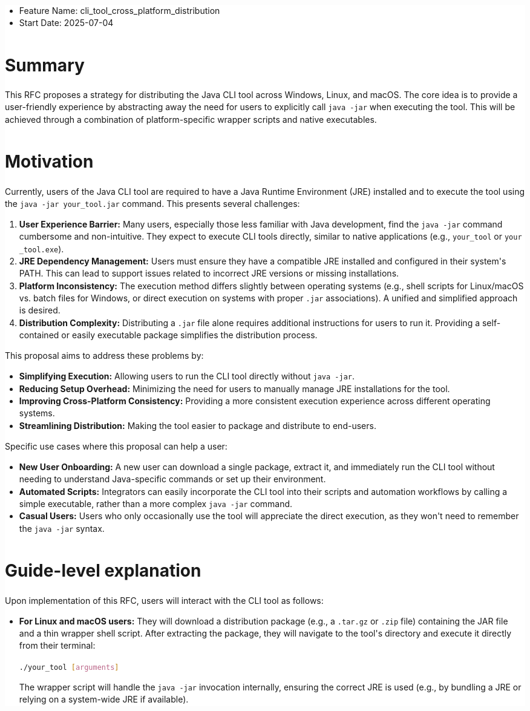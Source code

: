 - Feature Name: cli_tool_cross_platform_distribution
- Start Date: 2025-07-04

# Summary
[summary]: #summary

This RFC proposes a strategy for distributing the Java CLI tool across Windows, Linux, and macOS. The core idea is to provide a user-friendly experience by abstracting away the need for users to explicitly call `java -jar` when executing the tool. This will be achieved through a combination of platform-specific wrapper scripts and native executables.

# Motivation
[motivation]: #motivation

Currently, users of the Java CLI tool are required to have a Java Runtime Environment (JRE) installed and to execute the tool using the `java -jar your_tool.jar` command. This presents several challenges:

1.  **User Experience Barrier:** Many users, especially those less familiar with Java development, find the `java -jar` command cumbersome and non-intuitive. They expect to execute CLI tools directly, similar to native applications (e.g., `your_tool` or `your_tool.exe`).
2.  **JRE Dependency Management:** Users must ensure they have a compatible JRE installed and configured in their system's PATH. This can lead to support issues related to incorrect JRE versions or missing installations.
3.  **Platform Inconsistency:** The execution method differs slightly between operating systems (e.g., shell scripts for Linux/macOS vs. batch files for Windows, or direct execution on systems with proper `.jar` associations). A unified and simplified approach is desired.
4.  **Distribution Complexity:** Distributing a `.jar` file alone requires additional instructions for users to run it. Providing a self-contained or easily executable package simplifies the distribution process.

This proposal aims to address these problems by:

*   **Simplifying Execution:** Allowing users to run the CLI tool directly without `java -jar`.
*   **Reducing Setup Overhead:** Minimizing the need for users to manually manage JRE installations for the tool.
*   **Improving Cross-Platform Consistency:** Providing a more consistent execution experience across different operating systems.
*   **Streamlining Distribution:** Making the tool easier to package and distribute to end-users.

Specific use cases where this proposal can help a user:

*   **New User Onboarding:** A new user can download a single package, extract it, and immediately run the CLI tool without needing to understand Java-specific commands or set up their environment.
*   **Automated Scripts:** Integrators can easily incorporate the CLI tool into their scripts and automation workflows by calling a simple executable, rather than a more complex `java -jar` command.
*   **Casual Users:** Users who only occasionally use the tool will appreciate the direct execution, as they won't need to remember the `java -jar` syntax.

# Guide-level explanation
[guide-level-explanation]: #guide-level-explanation

Upon implementation of this RFC, users will interact with the CLI tool as follows:

*   **For Linux and macOS users:** They will download a distribution package (e.g., a `.tar.gz` or `.zip` file) containing the JAR file and a thin wrapper shell script. After extracting the package, they will navigate to the tool's directory and execute it directly from their terminal:
    ```bash
    ./your_tool [arguments]
    ```
    The wrapper script will handle the `java -jar` invocation internally, ensuring the correct JRE is used (e.g., by bundling a JRE or relying on a system-wide JRE if available).


[reference-level-explanation]: #reference-level-explanation
[drawbacks]: #drawbacks
[rationale-and-alternatives]: #rationale-and-alternatives
[prior-art]: #prior-art
[unresolved-questions]: #unresolved-questions
[future-possibilities]: #future-possibilities